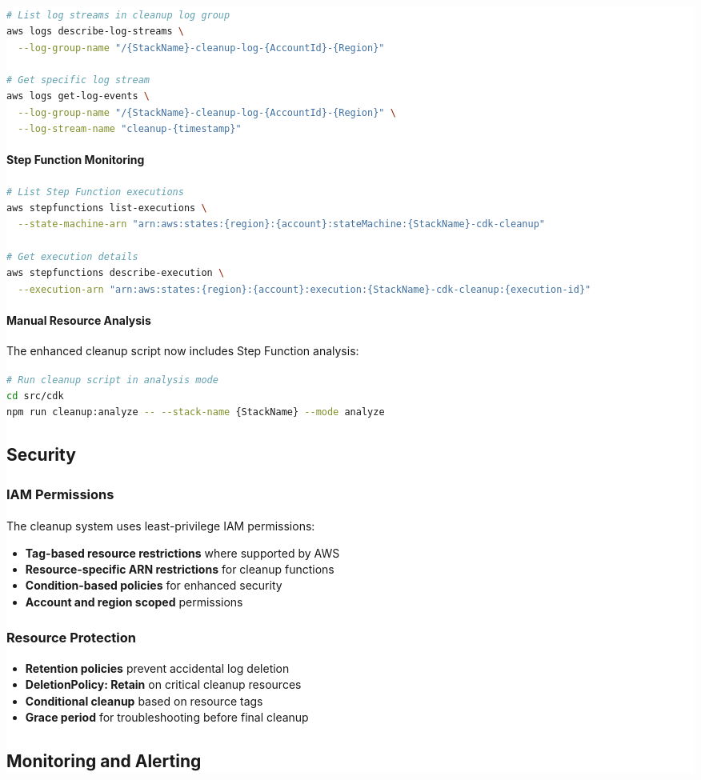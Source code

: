 ```bash
# List log streams in cleanup log group
aws logs describe-log-streams \
  --log-group-name "/{StackName}-cleanup-log-{AccountId}-{Region}"

# Get specific log stream
aws logs get-log-events \
  --log-group-name "/{StackName}-cleanup-log-{AccountId}-{Region}" \
  --log-stream-name "cleanup-{timestamp}"
```

#### Step Function Monitoring

```bash
# List Step Function executions
aws stepfunctions list-executions \
  --state-machine-arn "arn:aws:states:{region}:{account}:stateMachine:{StackName}-cdk-cleanup"

# Get execution details
aws stepfunctions describe-execution \
  --execution-arn "arn:aws:states:{region}:{account}:execution:{StackName}-cdk-cleanup:{execution-id}"
```

#### Manual Resource Analysis

The enhanced cleanup script now includes Step Function analysis:

```bash
# Run cleanup script in analysis mode
cd src/cdk
npm run cleanup:analyze -- --stack-name {StackName} --mode analyze
```

## Security

### IAM Permissions

The cleanup system uses least-privilege IAM permissions:

- **Tag-based resource restrictions** where supported by AWS
- **Resource-specific ARN restrictions** for cleanup functions
- **Condition-based policies** for enhanced security
- **Account and region scoped** permissions

### Resource Protection

- **Retention policies** prevent accidental log deletion
- **DeletionPolicy: Retain** on critical cleanup resources
- **Conditional cleanup** based on resource tags
- **Grace period** for troubleshooting before final cleanup

## Monitoring and Alerting
